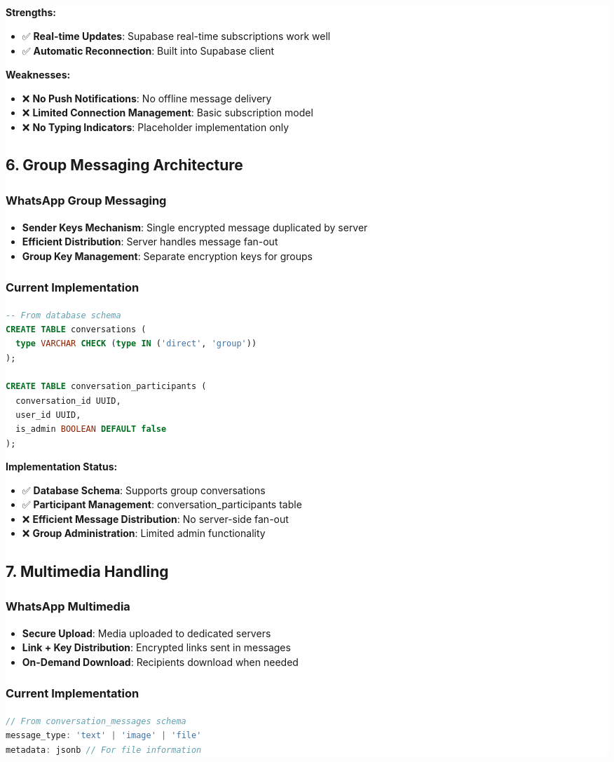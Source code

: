 ```typescript
```

**Strengths:**
- ✅ **Real-time Updates**: Supabase real-time subscriptions work well
- ✅ **Automatic Reconnection**: Built into Supabase client

**Weaknesses:**
- ❌ **No Push Notifications**: No offline message delivery
- ❌ **Limited Connection Management**: Basic subscription model
- ❌ **No Typing Indicators**: Placeholder implementation only

## 6. Group Messaging Architecture

### WhatsApp Group Messaging
- **Sender Keys Mechanism**: Single encrypted message duplicated by server
- **Efficient Distribution**: Server handles message fan-out
- **Group Key Management**: Separate encryption keys for groups

### Current Implementation
```sql
-- From database schema
CREATE TABLE conversations (
  type VARCHAR CHECK (type IN ('direct', 'group'))
);

CREATE TABLE conversation_participants (
  conversation_id UUID,
  user_id UUID,
  is_admin BOOLEAN DEFAULT false
);
```

**Implementation Status:**
- ✅ **Database Schema**: Supports group conversations
- ✅ **Participant Management**: conversation_participants table
- ❌ **Efficient Message Distribution**: No server-side fan-out
- ❌ **Group Administration**: Limited admin functionality

## 7. Multimedia Handling

### WhatsApp Multimedia
- **Secure Upload**: Media uploaded to dedicated servers
- **Link + Key Distribution**: Encrypted links sent in messages
- **On-Demand Download**: Recipients download when needed

### Current Implementation
```typescript
// From conversation_messages schema
message_type: 'text' | 'image' | 'file'
metadata: jsonb // For file information
```
